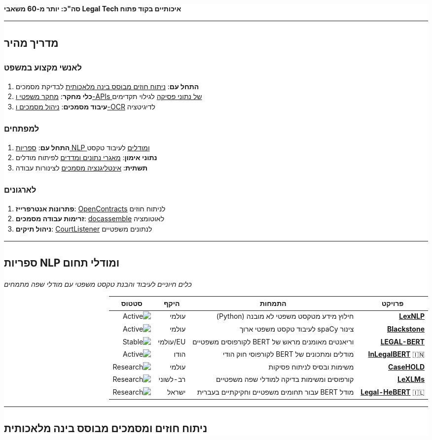 **סה"כ: יותר מ-60 משאבי Legal Tech איכותיים בקוד פתוח**

</div>

---

## מדריך מהיר

### לאנשי מקצוע במשפט
1. **התחל עם**: [ניתוח חוזים מבוסס בינה מלאכותית](#ניתוח-חוזים-ומסמכים-מבוסס-בינה-מלאכותית) לבדיקת מסמכים
2. **כלי מחקר**: [מחקר משפטי ו-APIs של נתוני פסיקה](#מחקר-משפטי-ונתוני-פסיקהapis) לגילוי תקדימים
3. **עיבוד מסמכים**: [ניהול מסמכים ו-OCR](#ניהול-מסמכים-ocr-ו-pdf) לדיגיטציה

### למפתחים
1. **התחל עם**: [ספריות NLP ומודלים](#ספריות-nlp-ומודלי-תחום) לעיבוד טקסט
2. **נתוני אימון**: [מאגרי נתונים ומדדים](#מאגרי-נתונים-ומדדים) לפיתוח מודלים  
3. **תשתית**: [אינטליגנציה מסמכים](#אינטליגנציה-מסמכים-כללית-שימושית-למשפטי) לצינורות עבודה

### לארגונים
1. **פתרונות אנטרפרייז**: [OpenContracts](https://github.com/JSv4/OpenContracts) לניתוח חוזים
2. **זרימות עבודה מסמכים**: [docassemble](https://github.com/jhpyle/docassemble) לאוטומציה
3. **ניהול תיקים**: [CourtListener](https://github.com/freelawproject/courtlistener) לנתונים משפטיים

---

## ספריות NLP ומודלי תחום

*כלים חיוניים לעיבוד והבנת טקסט משפטי עם מודלי שפה מתמחים*

<div dir="rtl">

| **פרויקט** | **התמחות** | **היקף** | **סטטוס** |
|-------------|-------------|-----------|------------|
| **[LexNLP](https://github.com/LexPredict/lexpredict-lexnlp)** | חילוץ מידע מטקסט משפטי לא מובנה (Python) | עולמי | ![Active](https://img.shields.io/badge/status-active-green) |
| **[Blackstone](https://github.com/ICLRandD/Blackstone)** | צינור spaCy לעיבוד טקסט משפטי ארוך | עולמי | ![Active](https://img.shields.io/badge/status-active-green) |
| **[LEGAL-BERT](https://huggingface.co/nlpaueb/legal-bert-base-uncased)** | וריאנטים מאומנים מראש של BERT לקורפוסים משפטיים | EU/עולמי | ![Stable](https://img.shields.io/badge/status-stable-blue) |
| **[InLegalBERT](https://github.com/Law-AI/pretraining-bert)** 🇮🇳 | מודלים ומתכונים של BERT לקורפוסי חוק הודי | הודו | ![Active](https://img.shields.io/badge/status-active-green) |
| **[CaseHOLD](https://github.com/reglab/casehold)** | משימות ובסיס לניתוח פסיקות | עולמי | ![Research](https://img.shields.io/badge/status-research-orange) |
| **[LeXLMs](https://github.com/coastalcph/lexlms)** | קורפוסים ומשימות בדיקה למודלי שפה משפטיים | רב-לשוני | ![Research](https://img.shields.io/badge/status-research-orange) |
| **[Legal-HeBERT](https://github.com/avichaychriqui/Legal-HeBERT)** 🇮🇱 | מודל BERT עבור תחומים משפטיים וחקיקתיים בעברית | ישראל | ![Research](https://img.shields.io/badge/status-research-orange) |

</div>

---

## ניתוח חוזים ומסמכים מבוסס בינה מלאכותית
